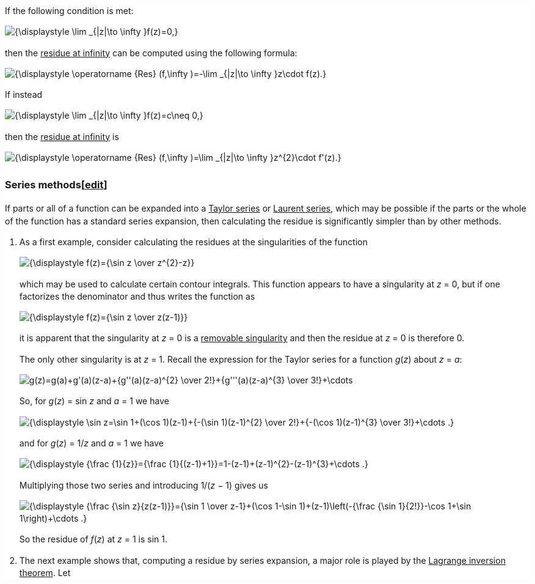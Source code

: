If the following condition is met:

![{\displaystyle \lim _{|z|\to \infty }f(z)=0,}](https://wikimedia.org/api/rest_v1/media/math/render/svg/06a4e84489a680fffcd78708d74784da24bd81ba)

then the [residue at infinity] can be computed using the following formula:

![{\displaystyle \operatorname {Res} (f,\infty )=-\lim _{|z|\to \infty }z\cdot f(z).}](https://wikimedia.org/api/rest_v1/media/math/render/svg/e6296a87e4a9f756aa65552e6c796db6d347dde5)

If instead

![{\displaystyle \lim _{|z|\to \infty }f(z)=c\neq 0,}](https://wikimedia.org/api/rest_v1/media/math/render/svg/344070915da9eabeae68c835246cf4ca4ab8f723)

then the [residue at infinity] is

![{\displaystyle \operatorname {Res} (f,\infty )=\lim _{|z|\to \infty }z^{2}\cdot f'(z).}](https://wikimedia.org/api/rest_v1/media/math/render/svg/d97b2defa6ef84edb84e67b9de7ca9cdb694957c)

### Series methods\[[edit]\]

If parts or all of a function can be expanded into a [Taylor series] or [Laurent series], which may be possible if the parts or the whole of the function has a standard series expansion, then calculating the residue is significantly simpler than by other methods.

1.  As a first example, consider calculating the residues at the singularities of the function
    
    ![{\displaystyle f(z)={\sin z \over z^{2}-z}}](https://wikimedia.org/api/rest_v1/media/math/render/svg/c6837fee278a6c2fa963e97e9dd079569aea7216)
    
    which may be used to calculate certain contour integrals. This function appears to have a singularity at _z_ = 0, but if one factorizes the denominator and thus writes the function as
    
    ![{\displaystyle f(z)={\sin z \over z(z-1)}}](https://wikimedia.org/api/rest_v1/media/math/render/svg/ea706753a80cd0b8552d744bd4d545a92832abd5)
    
    it is apparent that the singularity at _z_ = 0 is a [removable singularity] and then the residue at _z_ = 0 is therefore 0.
    
    The only other singularity is at _z_ = 1. Recall the expression for the Taylor series for a function _g_(_z_) about _z_ = _a_:
    
    ![g(z)=g(a)+g'(a)(z-a)+{g''(a)(z-a)^{2} \over 2!}+{g'''(a)(z-a)^{3} \over 3!}+\cdots ](https://wikimedia.org/api/rest_v1/media/math/render/svg/f1b965178a995efefbdb1ca3210ddf3b68005b09)
    
    So, for _g_(_z_) = sin _z_ and _a_ = 1 we have
    
    ![{\displaystyle \sin z=\sin 1+(\cos 1)(z-1)+{-(\sin 1)(z-1)^{2} \over 2!}+{-(\cos 1)(z-1)^{3} \over 3!}+\cdots .}](https://wikimedia.org/api/rest_v1/media/math/render/svg/ffbefd7f01c95451baa8778794c54aa8827a0098)
    
    and for _g_(_z_) = 1/_z_ and _a_ = 1 we have
    
    ![{\displaystyle {\frac {1}{z}}={\frac {1}{(z-1)+1}}=1-(z-1)+(z-1)^{2}-(z-1)^{3}+\cdots .}](https://wikimedia.org/api/rest_v1/media/math/render/svg/639e34e4714cd22e3c73d5997745d4d4f1cf2cff)
    
    Multiplying those two series and introducing 1/(_z_ − 1) gives us
    
    ![{\displaystyle {\frac {\sin z}{z(z-1)}}={\sin 1 \over z-1}+(\cos 1-\sin 1)+(z-1)\left(-{\frac {\sin 1}{2!}}-\cos 1+\sin 1\right)+\cdots .}](https://wikimedia.org/api/rest_v1/media/math/render/svg/7afe6ef474d2a1fa03d82aba4a8ae8a85a8564c4)
    
    So the residue of _f_(_z_) at _z_ = 1 is sin 1.
2.  The next example shows that, computing a residue by series expansion, a major role is played by the [Lagrange inversion theorem]. Let
    

[mathematics]: https://en.wikipedia.org/wiki/Mathematics "Mathematics"
[complex analysis]: https://en.wikipedia.org/wiki/Complex_analysis "Complex analysis"
[complex number]: https://en.wikipedia.org/wiki/Complex_number "Complex number"
[contour integral]: https://en.wikipedia.org/wiki/Line_integral "Line integral"
[meromorphic function]: https://en.wikipedia.org/wiki/Meromorphic_function "Meromorphic function"
[singularities]: https://en.wikipedia.org/wiki/Mathematical_singularity "Mathematical singularity"
[holomorphic]: https://en.wikipedia.org/wiki/Holomorphic_function
[essential singularities]: https://en.wikipedia.org/wiki/Essential_singularity "Essential singularity"
[residue theorem]: https://en.wikipedia.org/wiki/Residue_theorem "Residue theorem"
[edit]: https://en.wikipedia.org/w/index.php?title=Residue_(complex_analysis)&action=edit&section=1 "Edit section: Definition"
[meromorphic function]: https://en.wikipedia.org/wiki/Meromorphic_function "Meromorphic function"
[isolated singularity]: https://en.wikipedia.org/wiki/Isolated_singularity "Isolated singularity"
[analytic]: https://en.wikipedia.org/wiki/Analytic_function "Analytic function"
[antiderivative]: https://en.wikipedia.org/wiki/Antiderivative "Antiderivative"
[punctured disk]: https://en.wikipedia.org/wiki/Punctured_disk "Punctured disk"
[Laurent series]: https://en.wikipedia.org/wiki/Laurent_series "Laurent series"
[Riemann surfaces]: https://en.wikipedia.org/wiki/Riemann_surfaces "Riemann surfaces"
[1-form]: https://en.wikipedia.org/wiki/One-form "One-form"
[edit]: https://en.wikipedia.org/w/index.php?title=Residue_(complex_analysis)&action=edit&section=2 "Edit section: Examples"
[edit]: https://en.wikipedia.org/w/index.php?title=Residue_(complex_analysis)&action=edit&section=3 "Edit section: Residue of a monomial"
[monomial]: https://en.wikipedia.org/wiki/Monomial "Monomial"
[homotopy]: https://en.wikipedia.org/wiki/Homotopy "Homotopy"
[edit]: https://en.wikipedia.org/w/index.php?title=Residue_(complex_analysis)&action=edit&section=4 "Edit section: Application of monomial residue"
[contour integral]: https://en.wikipedia.org/wiki/Contour_integral "Contour integral"
[simple closed curve]: https://en.wikipedia.org/wiki/Simple_closed_curve "Simple closed curve"
[Taylor series]: https://en.wikipedia.org/wiki/Taylor_series "Taylor series"
[edit]: https://en.wikipedia.org/w/index.php?title=Residue_(complex_analysis)&action=edit&section=5 "Edit section: Calculating residues"
[punctured disk]: https://en.wikipedia.org/wiki/Punctured_disk "Punctured disk"
[holomorphic function]: https://en.wikipedia.org/wiki/Holomorphic_function "Holomorphic function"
[Laurent series]: https://en.wikipedia.org/wiki/Laurent_series "Laurent series"
[residue theorem]: https://en.wikipedia.org/wiki/Residue_theorem "Residue theorem"
[edit]: https://en.wikipedia.org/w/index.php?title=Residue_(complex_analysis)&action=edit&section=6 "Edit section: Removable singularities"
[continued]: https://en.wikipedia.org/wiki/Analytic_continuation "Analytic continuation"
[holomorphic function]: https://en.wikipedia.org/wiki/Holomorphic_function "Holomorphic function"
[edit]: https://en.wikipedia.org/w/index.php?title=Residue_(complex_analysis)&action=edit&section=7 "Edit section: Simple poles"
[simple pole]: https://en.wikipedia.org/wiki/Simple_pole "Simple pole"
[holomorphic functions]: https://en.wikipedia.org/wiki/Holomorphic_function "Holomorphic function"
[neighbourhood]: https://en.wikipedia.org/wiki/Neighbourhood_(mathematics) "Neighbourhood (mathematics)"
[L'Hôpital's rule]: https://en.wikipedia.org/wiki/L%27H%C3%B4pital%27s_rule "L'Hôpital's rule"
[edit]: https://en.wikipedia.org/w/index.php?title=Residue_(complex_analysis)&action=edit&section=8 "Edit section: Limit formula for higher-order poles"
[pole]: https://en.wikipedia.org/wiki/Pole_(complex_analysis) "Pole (complex analysis)"
[essential singularities]: https://en.wikipedia.org/wiki/Essential_singularity "Essential singularity"
[edit]: https://en.wikipedia.org/w/index.php?title=Residue_(complex_analysis)&action=edit&section=9 "Edit section: Residue at infinity"
[residue at infinity]: https://en.wikipedia.org/wiki/Residue_at_infinity "Residue at infinity"
[residue at infinity]: https://en.wikipedia.org/wiki/Residue_at_infinity "Residue at infinity"
[residue at infinity]: https://en.wikipedia.org/wiki/Residue_at_infinity "Residue at infinity"
[edit]: https://en.wikipedia.org/w/index.php?title=Residue_(complex_analysis)&action=edit&section=10 "Edit section: Series methods"
[Taylor series]: https://en.wikipedia.org/wiki/Taylor_series "Taylor series"
[Laurent series]: https://en.wikipedia.org/wiki/Laurent_series "Laurent series"
[removable singularity]: https://en.wikipedia.org/wiki/Removable_singularity "Removable singularity"
[Lagrange inversion theorem]: https://en.wikipedia.org/wiki/Formal_series#The_Lagrange_inversion_formula "Formal series"
[entire function]: https://en.wikipedia.org/wiki/Entire_function "Entire function"
[meromorphic]: https://en.wikipedia.org/wiki/Meromorphic "Meromorphic"
[edit]: https://en.wikipedia.org/w/index.php?title=Residue_(complex_analysis)&action=edit&section=11 "Edit section: See also"
[residue theorem]: https://en.wikipedia.org/wiki/Residue_theorem "Residue theorem"
[Cauchy's integral formula]: https://en.wikipedia.org/wiki/Cauchy%27s_integral_formula "Cauchy's integral formula"
[Cauchy's integral theorem]: https://en.wikipedia.org/wiki/Cauchy%27s_integral_theorem "Cauchy's integral theorem"
[Mittag-Leffler's theorem]: https://en.wikipedia.org/wiki/Mittag-Leffler%27s_theorem "Mittag-Leffler's theorem"
[Methods of contour integration]: https://en.wikipedia.org/wiki/Methods_of_contour_integration "Methods of contour integration"
[Morera's theorem]: https://en.wikipedia.org/wiki/Morera%27s_theorem "Morera's theorem"
[Partial fractions in complex analysis]: https://en.wikipedia.org/wiki/Partial_fractions_in_complex_analysis "Partial fractions in complex analysis"
[edit]: https://en.wikipedia.org/w/index.php?title=Residue_(complex_analysis)&action=edit&section=12 "Edit section: References"
[Ahlfors, Lars]: https://en.wikipedia.org/wiki/Lars_Ahlfors "Lars Ahlfors"
[link]: https://en.wikipedia.org/wiki/Category:CS1_maint:_discouraged_parameter "Category:CS1 maint: discouraged parameter"
[_Basic Complex Analysis_]: https://books.google.com/books?id=Z26tKIymJjMC&q=residue
[ISBN]: https://en.wikipedia.org/wiki/ISBN_(identifier) "ISBN (identifier)"
[978-0-7167-2877-1]: https://en.wikipedia.org/wiki/Special:BookSources/978-0-7167-2877-1 "Special:BookSources/978-0-7167-2877-1"
[edit]: https://en.wikipedia.org/w/index.php?title=Residue_(complex_analysis)&action=edit&section=13 "Edit section: External links"
["Residue of an analytic function"]: https://www.encyclopediaofmath.org/index.php?title=Residue_of_an_analytic_function
[Encyclopedia of Mathematics]: https://en.wikipedia.org/wiki/Encyclopedia_of_Mathematics "Encyclopedia of Mathematics"
[EMS Press]: https://en.wikipedia.org/wiki/European_Mathematical_Society "European Mathematical Society"
[Weisstein, Eric W.]: https://en.wikipedia.org/wiki/Eric_W._Weisstein "Eric W. Weisstein"
["Complex Residue"]: https://mathworld.wolfram.com/ComplexResidue.html
[MathWorld]: https://en.wikipedia.org/wiki/MathWorld "MathWorld"